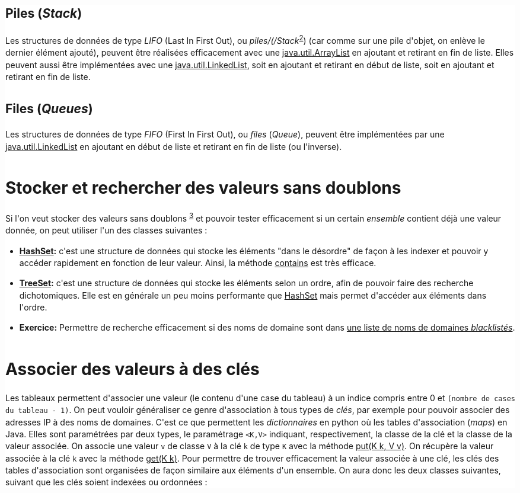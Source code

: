 <a id="org951bb21"></a>

## Piles (*Stack*)

Les structures de données de type *LIFO* (Last In First Out), ou *piles/(/Stack*<sup><a id="fnr.2" class="footref" href="#fn.2">2</a></sup>) (car comme sur une pile d'objet, on enlève le dernier élément ajouté), peuvent être réalisées efficacement avec une [java.util.ArrayList](https://docs.oracle.com/javase/8/docs/api/java/util/ArrayList.html) en ajoutant et retirant en fin de liste. Elles peuvent aussi être implémentées avec une [java.util.LinkedList](https://docs.oracle.com/javase/8/docs/api/java/util/LinkedList.html), soit en ajoutant et retirant en début de liste, soit en ajoutant et retirant en fin de liste.


<a id="org29ffcdd"></a>

## Files (*Queues*)

Les structures de données de type *FIFO* (First In First Out), ou *files* (*Queue*), peuvent être implémentées par une [java.util.LinkedList](https://docs.oracle.com/javase/8/docs/api/java/util/LinkedList.html) en ajoutant en début de liste et retirant en fin de liste (ou l'inverse).


<a id="org677d11d"></a>

# Stocker et rechercher des valeurs sans doublons

Si l'on veut stocker des valeurs sans doublons <sup><a id="fnr.3" class="footref" href="#fn.3">3</a></sup> et pouvoir tester efficacement si un certain *ensemble* contient déjà une valeur donnée, on peut utiliser l'un des classes suivantes :

-   **[HashSet<E>](https://docs.oracle.com/javase/8/docs/api/java/util/HashSet.html):** c'est une structure de données qui stocke les éléments "dans le désordre" de façon à les indexer et pouvoir y accéder rapidement en fonction de leur valeur. Ainsi, la méthode [contains](https://docs.oracle.com/javase/8/docs/api/java/util/HashSet.html#contains-java.lang.Object-) est très efficace.
-   **[TreeSet<E>](https://docs.oracle.com/javase/8/docs/api/java/util/TreeSet.html):** c'est une structure de données qui stocke les éléments selon un ordre, afin de pouvoir faire des recherche dichotomiques. Elle est en générale un peu moins performante que [HashSet<E>](https://docs.oracle.com/javase/8/docs/api/java/util/HashSet.html) mais permet d'accéder aux éléments dans l'ordre.

-   **Exercice:** Permettre de recherche efficacement si des noms de domaine sont dans [une liste de noms de domaines *blacklistés*](file:///home/bernard/Documents/Workspaces/Teaching/corp-bnp-renault/session1/ressource/hosts/bad-hosts.txt).


<a id="org928ae57"></a>

# Associer des valeurs à des clés

Les tableaux permettent d'associer une valeur (le contenu d'une case du tableau) à un indice compris entre 0 et `(nombre de cases du tableau - 1)`. On peut vouloir généraliser ce genre d'association à tous types de *clés*, par exemple pour pouvoir associer des adresses IP à des noms de domaines. C'est ce que permettent les *dictionnaires* en python où les tables d'association (*maps*) en Java. Elles sont paramétrées par deux types, le paramétrage `<K,V>` indiquant, respectivement, la classe de la clé et la classe de la valeur associée. On associe une valeur `v` de classe `V` à la clé `k` de type `K` avec la méthode [put(K k, V v)](https://docs.oracle.com/javase/8/docs/api/java/util/Map.html#put-K-V-). On récupère la valeur associée à la clé `k` avec la méthode [get(K k)](https://docs.oracle.com/javase/8/docs/api/java/util/Map.html#get-java.lang.Object-). Pour permettre de trouver efficacement la valeur associée à une clé, les clés des tables d'association sont organisées de façon similaire aux éléments d'un ensemble. On aura donc les deux classes suivantes, suivant que les clés soient indexées ou ordonnées :
